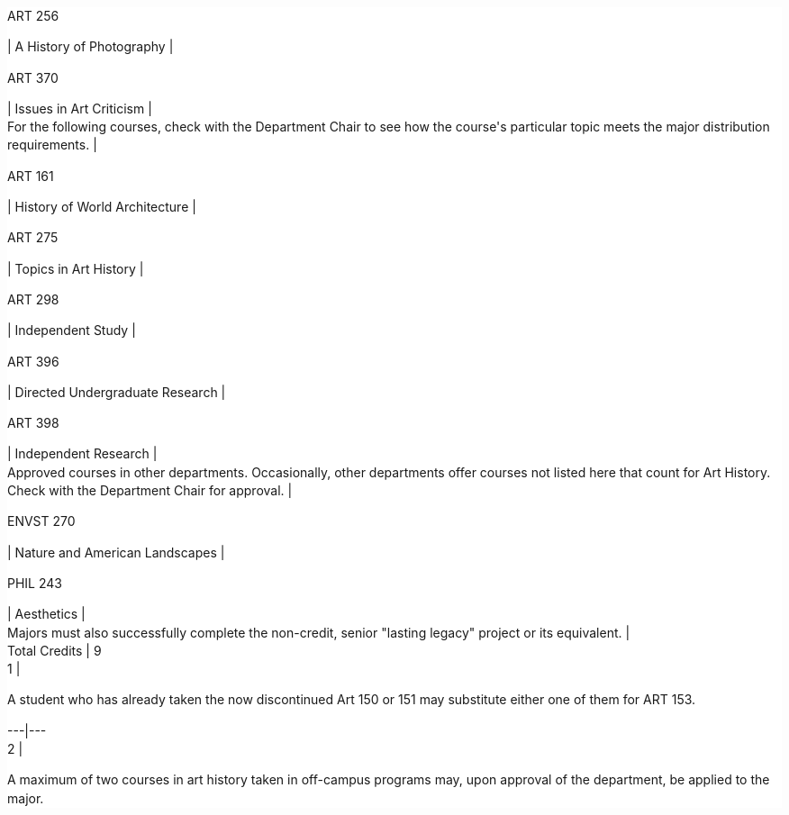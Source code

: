 ART 256

|  A History of Photography  |  
  
ART 370

|  Issues in Art Criticism  |  
For the following courses, check with the Department Chair to see how the
course's particular topic meets the major distribution requirements.  |  
  
ART 161

|  History of World Architecture  |  
  
ART 275

|  Topics in Art History  |  
  
ART 298

|  Independent Study  |  
  
ART 396

|  Directed Undergraduate Research  |  
  
ART 398

|  Independent Research  |  
Approved courses in other departments. Occasionally, other departments offer
courses not listed here that count for Art History. Check with the Department
Chair for approval.  |  
  
ENVST 270

|  Nature and American Landscapes  |  
  
PHIL 243

|  Aesthetics  |  
Majors must also successfully complete the non-credit, senior "lasting legacy"
project or its equivalent.  |  
Total Credits  |  9  
1  |

A student who has already taken the now discontinued Art 150 or 151 may
substitute either one of them for ART 153.  
  
---|---  
2  |

A maximum of two courses in art history taken in off-campus programs may, upon
approval of the department, be applied to the major.  
  